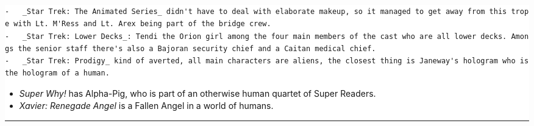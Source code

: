     -   _Star Trek: The Animated Series_ didn't have to deal with elaborate makeup, so it managed to get away from this trope with Lt. M'Ress and Lt. Arex being part of the bridge crew.
    -   _Star Trek: Lower Decks_: Tendi the Orion girl among the four main members of the cast who are all lower decks. Amongs the senior staff there's also a Bajoran security chief and a Caitan medical chief.
    -   _Star Trek: Prodigy_ kind of averted, all main characters are aliens, the closest thing is Janeway's hologram who is the hologram of a human.
-   _Super Why!_ has Alpha-Pig, who is part of an otherwise human quartet of Super Readers.
-   _Xavier: Renegade Angel_ is a Fallen Angel in a world of humans.

___